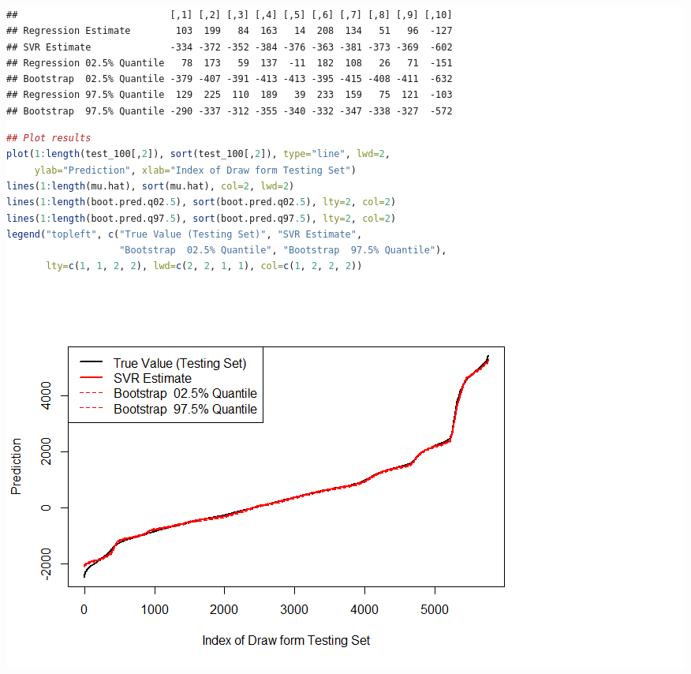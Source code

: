     ##                           [,1] [,2] [,3] [,4] [,5] [,6] [,7] [,8] [,9] [,10]
    ## Regression Estimate        103  199   84  163   14  208  134   51   96  -127
    ## SVR Estimate              -334 -372 -352 -384 -376 -363 -381 -373 -369  -602
    ## Regression 02.5% Quantile   78  173   59  137  -11  182  108   26   71  -151
    ## Bootstrap  02.5% Quantile -379 -407 -391 -413 -413 -395 -415 -408 -411  -632
    ## Regression 97.5% Quantile  129  225  110  189   39  233  159   75  121  -103
    ## Bootstrap  97.5% Quantile -290 -337 -312 -355 -340 -332 -347 -338 -327  -572

``` r
## Plot results
plot(1:length(test_100[,2]), sort(test_100[,2]), type="line", lwd=2,
     ylab="Prediction", xlab="Index of Draw form Testing Set")
lines(1:length(mu.hat), sort(mu.hat), col=2, lwd=2)
lines(1:length(boot.pred.q02.5), sort(boot.pred.q02.5), lty=2, col=2)
lines(1:length(boot.pred.q97.5), sort(boot.pred.q97.5), lty=2, col=2)
legend("topleft", c("True Value (Testing Set)", "SVR Estimate",
                    "Bootstrap  02.5% Quantile", "Bootstrap  97.5% Quantile"),
       lty=c(1, 1, 2, 2), lwd=c(2, 2, 1, 1), col=c(1, 2, 2, 2))
```

![](LateralForce_EmpiricalPredDistro_SVR_files/figure-gfm/unnamed-chunk-7-1.png)
